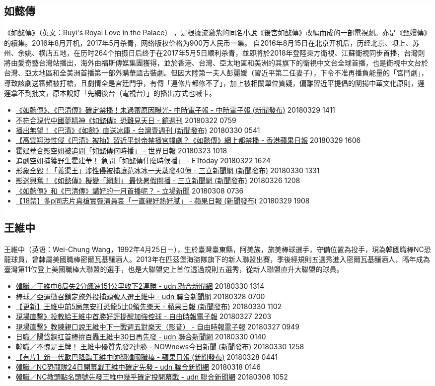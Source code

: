 ## 如懿傳

《如懿傳》（英文：Ruyi's Royal Love in the Palace） ，是根據流瀲紫的同名小說《後宮如懿傳》改編而成的一部電視劇。亦是《甄嬛傳》的續集。2016年8月开机，2017年5月杀青，网络版权价格为900万人民币一集。
自2016年8月15日在北京开机后，历经北京、坝上、苏州、余姚、横店五地，在历时264个拍摄日后终于在2017年5月5日顺利杀青，並即將於2018年登陸東方衛視、江蘇衛視同步首播，台灣則將由愛奇藝台灣站播出，海外由福斯傳媒集團獲得，並於香港、台灣、亞太地區和美洲的其旗下的衛視中文台全球首播，也是衛視中文台於台灣、亞太地區和全美洲首播第一部外購華語古裝劇。但因大陸第一夫人彭麗媛（習近平第二任妻子），下令不准再播負能量的「宮鬥劇」，導致該劇送審頻被打槍，且劇情全是宮廷鬥爭，有傳「連修片都修不了」，加上被相關單位質疑，偏離習近平提倡的闡揚中華文化原則，遲遲拿不到批文，原本說好「先網後台（電視台）」的播出方式也喊卡。
- [《如懿傳》、《巴清傳》確定禁播！未過審原因曝光- 中時電子報 - 中時電子報 (新聞發布)](http://www.chinatimes.com/realtimenews/20180329004986-260404 "《如懿傳》、《巴清傳》確定禁播！未過審原因曝光- 中時電子報 - 中時電子報 (新聞發布)") 20180329 1411
- [不符合現代中國夢精神《如懿傳》恐難見天日 - 鏡週刊](https://www.mirrormedia.mg/story/20180322ent003/ "不符合現代中國夢精神《如懿傳》恐難見天日 - 鏡週刊") 20180322 0759
- [播出無望！《巴清》《如懿》直送冰庫 - 台灣壹週刊 (新聞發布)](http://www.nextmag.com.tw/breakingnews/entertainment/394098 "播出無望！《巴清》《如懿》直送冰庫 - 台灣壹週刊 (新聞發布)") 20180330 0541
- [【高雲翔涉性侵《巴清》被抽】習近平封帝禁播宮幃劇？《如懿傳》網上都禁播 - 香港蘋果日報](https://hk.entertainment.appledaily.com/enews/realtime/article/20180330/58012530 "【高雲翔涉性侵《巴清》被抽】習近平封帝禁播宮幃劇？《如懿傳》網上都禁播 - 香港蘋果日報") 20180329 1606
- [霍建華合影空姐被追問「如懿傳何時播」 - 世界日報](https://www.worldjournal.com/5483978/article-%E9%9C%8D%E5%BB%BA%E8%8F%AF%E5%90%88%E5%BD%B1%E7%A9%BA%E5%A7%90-%E8%A2%AB%E8%BF%BD%E5%95%8F%E3%80%8C%E5%A6%82%E6%87%BF%E5%82%B3%E4%BD%95%E6%99%82%E6%92%AD%E3%80%8D/ "霍建華合影空姐被追問「如懿傳何時播」 - 世界日報") 20180323 1018
- [追劇空姐捕獲野生霍建華！ 急問「如懿傳什麼時候播」 - ETtoday](https://star.ettoday.net/news/1135985 "追劇空姐捕獲野生霍建華！ 急問「如懿傳什麼時候播」 - ETtoday") 20180322 1624
- [形象全毀！「義渠王」涉性侵被捕讓范冰冰一天蒸發40億 - 三立新聞網 (新聞發布)](http://www.setn.com/News.aspx?NewsID=363493 "形象全毀！「義渠王」涉性侵被捕讓范冰冰一天蒸發40億 - 三立新聞網 (新聞發布)") 20180330 1331
- [影迷興奮！《如懿傳》擬變「網劇」 最快暑假開播 - 三立新聞網 (新聞發布)](https://www.setn.com/News.aspx?NewsID=362005 "影迷興奮！《如懿傳》擬變「網劇」 最快暑假開播 - 三立新聞網 (新聞發布)") 20180326 1208
- [《如懿傳》和《巴清傳》講好的一月首播呢？ - 立場新聞](https://thestandnews.com/culture/%E5%A6%82%E6%87%BF%E5%82%B3-%E5%92%8C-%E5%B7%B4%E6%B8%85%E5%82%B3-%E8%AC%9B%E5%A5%BD%E7%9A%84%E4%B8%80%E6%9C%88%E9%A6%96%E6%92%AD%E5%91%A2/ "《如懿傳》和《巴清傳》講好的一月首播呢？ - 立場新聞") 20180308 0736
- [【18禁】多p同志片真槍實彈演員哀「一直親好熱好膩」 - 蘋果日報 (新聞發布)](https://tw.entertainment.appledaily.com/realtime/20180329/1324977 "【18禁】多p同志片真槍實彈演員哀「一直親好熱好膩」 - 蘋果日報 (新聞發布)") 20180329 1908

## 王維中

王維中（英语：Wei-Chung Wang，1992年4月25日－），生於臺灣臺東縣，阿美族，旅美棒球選手，守備位置為投手，現為韓國職棒NC恐龍球員，曾隸屬美國職棒密爾瓦基釀酒人。2013年在匹茲堡海盜隊旗下的新人聯盟出賽，季後經規則五選秀進入密爾瓦基釀酒人，隔年成為臺灣第11位登上美國職棒大聯盟的選手，也是大聯盟史上首位透過規則五選秀，從新人聯盟直升大聯盟的球員。
- [韓職／王維中6局失2分飆速151公里收下2連勝 - udn 聯合新聞網](https://udn.com/news/story/7001/3061623 "韓職／王維中6局失2分飆速151公里收下2連勝 - udn 聯合新聞網") 20180330 1314
- [棒球／亞運徵召鎖定旅外投捕頭號人選王維中 - udn 聯合新聞網](https://udn.com/news/story/7001/3056532 "棒球／亞運徵召鎖定旅外投捕頭號人選王維中 - udn 聯合新聞網") 20180328 0700
- [【更新】王維中前5局無安打恐龍5比0領先樂天 - 蘋果日報 (新聞發布)](https://tw.news.appledaily.com/new/realtime/20180330/1325501/ "【更新】王維中前5局無安打恐龍5比0領先樂天 - 蘋果日報 (新聞發布)") 20180330 1102
- [現場直擊》投教給王維中首勝好評提醒加強控球 - 自由時報電子報](http://sports.ltn.com.tw/news/paper/1187558 "現場直擊》投教給王維中首勝好評提醒加強控球 - 自由時報電子報") 20180327 2203
- [現場直擊》教練親口說王維中下一戰週五對樂天（影音） - 自由時報電子報](http://sports.ltn.com.tw/news/breakingnews/2378245 "現場直擊》教練親口說王維中下一戰週五對樂天（影音） - 自由時報電子報") 20180327 0949
- [日職／陽岱鋼扛首棒拚百轟王維中30日再先發 - udn 聯合新聞網](https://udn.com/news/story/11313/3059957 "日職／陽岱鋼扛首棒拚百轟王維中30日再先發 - udn 聯合新聞網") 20180330 0140
- [韓職／不愧是王牌！ 王維中優質先發2連勝 - NOWnews今日新聞 (新聞發布)](https://m.nownews.com/news/2727490 "韓職／不愧是王牌！ 王維中優質先發2連勝 - NOWnews今日新聞 (新聞發布)") 20180330 1258
- [【有片】新一代歐巴降臨王維中帥翻韓國職棒 - 蘋果日報 (新聞發布)](https://tw.appledaily.com/new/realtime/20180328/1323468/ "【有片】新一代歐巴降臨王維中帥翻韓國職棒 - 蘋果日報 (新聞發布)") 20180328 0441
- [韓職／NC恐龍隊24日開幕戰王維中確定先發 - udn 聯合新聞網](https://udn.com/news/story/11313/3037348 "韓職／NC恐龍隊24日開幕戰王維中確定先發 - udn 聯合新聞網") 20180318 0146
- [韓職／NC教頭點名頭號先發王維中幾乎確定投開幕戰 - udn 聯合新聞網](https://udn.com/news/story/6999/3020233 "韓職／NC教頭點名頭號先發王維中幾乎確定投開幕戰 - udn 聯合新聞網") 20180308 1052
